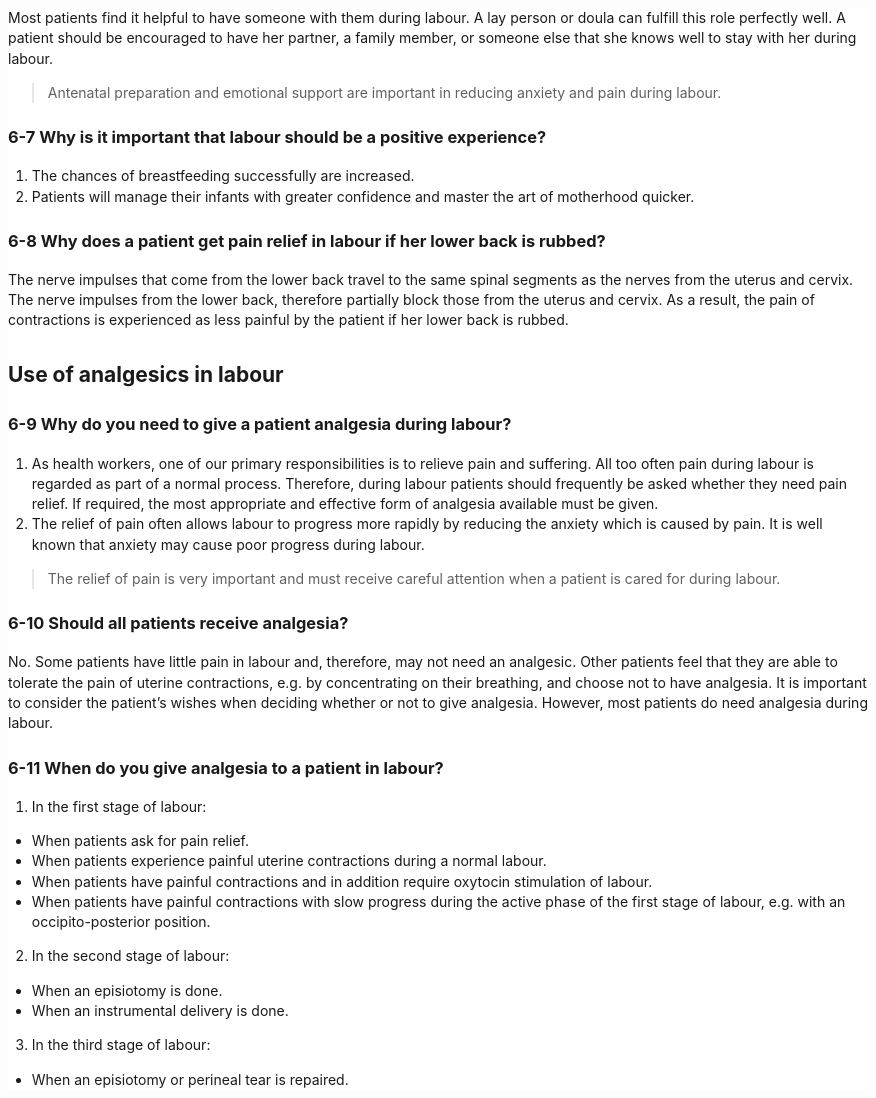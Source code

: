 Most patients find it helpful to have someone with them during labour. A lay person or doula can fulfill this role perfectly well. A patient should be encouraged to have her partner, a family member, or someone else that she knows well to stay with her during labour.

> Antenatal preparation and emotional support are important in reducing anxiety and pain during labour.

### 6-7 Why is it important that labour should be a positive experience?

1.	The chances of breastfeeding successfully are increased.
2.	Patients will manage their infants with greater confidence and master the art of motherhood quicker.

### 6-8 Why does a patient get pain relief in labour if her lower back is rubbed?

The nerve impulses that come from the lower back travel to the same spinal segments as the nerves from the uterus and cervix. The nerve impulses from the lower back, therefore partially block those from the uterus and cervix. As a result, the pain of contractions is experienced as less painful by the patient if her lower back is rubbed.

## Use of analgesics in labour

### 6-9 Why do you need to give a patient analgesia during labour?

1.	As health workers, one of our primary responsibilities is to relieve pain and suffering. All too often pain during labour is regarded as part of a normal process. Therefore, during labour patients should frequently be asked whether they need pain relief. If required, the most appropriate and effective form of analgesia available must be given.
2.	The relief of pain often allows labour to progress more rapidly by reducing the anxiety which is caused by pain. It is well known that anxiety may cause poor progress during labour.

> The relief of pain is very important and must receive careful attention when a patient is cared for during labour.

### 6-10 Should all patients receive analgesia?

No. Some patients have little pain in labour and, therefore, may not need an analgesic. Other patients feel that they are able to tolerate the pain of uterine contractions, e.g. by concentrating on their breathing, and choose not to have analgesia. It is important to consider the patient’s wishes when deciding whether or not to give analgesia. However, most patients do need analgesia during labour.

### 6-11 When do you give analgesia to a patient in labour?

1.	In the first stage of labour:
*	When patients ask for pain relief.
*	When patients experience painful uterine contractions during a normal labour.
*	When patients have painful contractions and in addition require oxytocin stimulation of labour.
*	When patients have painful contractions with slow progress during the active phase of the first stage of labour, e.g. with an occipito-posterior position.
2.	In the second stage of labour:
*	When an episiotomy is done.
*	When an instrumental delivery is done.
3.	In the third stage of labour:
*	When an episiotomy or perineal tear is repaired.
